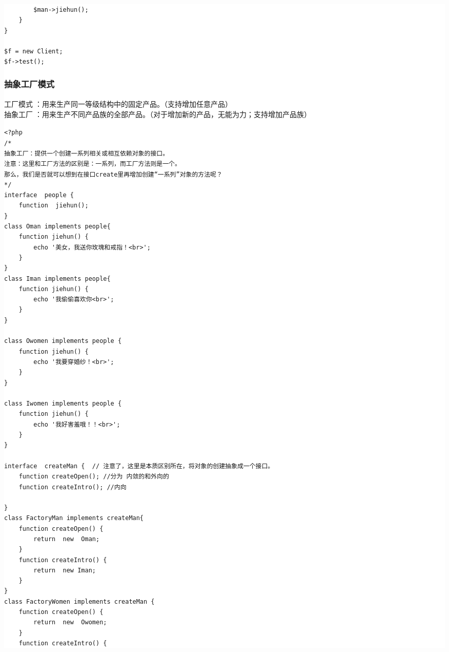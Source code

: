 ```
        $man->jiehun();
    }
}
 
$f = new Client;
$f->test();
```

### 抽象工厂模式
工厂模式 ：用来生产同一等级结构中的固定产品。（支持增加任意产品）   
抽象工厂 ：用来生产不同产品族的全部产品。（对于增加新的产品，无能为力；支持增加产品族）

```
<?php
/*
抽象工厂：提供一个创建一系列相关或相互依赖对象的接口。 
注意：这里和工厂方法的区别是：一系列，而工厂方法则是一个。
那么，我们是否就可以想到在接口create里再增加创建“一系列”对象的方法呢？
*/
interface  people {
    function  jiehun();
}
class Oman implements people{
    function jiehun() {
        echo '美女，我送你玫瑰和戒指！<br>';
    }
}
class Iman implements people{
    function jiehun() {
        echo '我偷偷喜欢你<br>';
    }
}
 
class Owomen implements people {
    function jiehun() {
        echo '我要穿婚纱！<br>';
    }
}
 
class Iwomen implements people {
    function jiehun() {
        echo '我好害羞哦！！<br>';
    }
}
 
interface  createMan {  // 注意了，这里是本质区别所在，将对象的创建抽象成一个接口。
    function createOpen(); //分为 内敛的和外向的
    function createIntro(); //内向
 
}
class FactoryMan implements createMan{
    function createOpen() {
        return  new  Oman;
    }
    function createIntro() {
        return  new Iman;
    }
}
class FactoryWomen implements createMan {
    function createOpen() {
        return  new  Owomen;
    }
    function createIntro() {
```